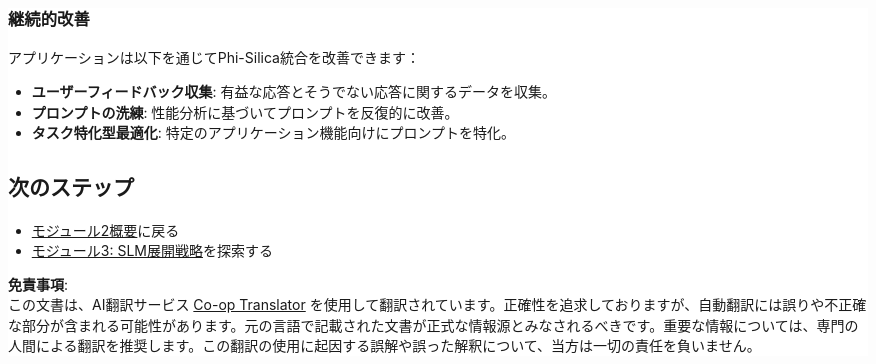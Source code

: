 ### 継続的改善

アプリケーションは以下を通じてPhi-Silica統合を改善できます：

- **ユーザーフィードバック収集**: 有益な応答とそうでない応答に関するデータを収集。
- **プロンプトの洗練**: 性能分析に基づいてプロンプトを反復的に改善。
- **タスク特化型最適化**: 特定のアプリケーション機能向けにプロンプトを特化。

## 次のステップ

- [モジュール2概要](./README.md)に戻る
- [モジュール3: SLM展開戦略](../Module03/README.md)を探索する

**免責事項**:  
この文書は、AI翻訳サービス [Co-op Translator](https://github.com/Azure/co-op-translator) を使用して翻訳されています。正確性を追求しておりますが、自動翻訳には誤りや不正確な部分が含まれる可能性があります。元の言語で記載された文書が正式な情報源とみなされるべきです。重要な情報については、専門の人間による翻訳を推奨します。この翻訳の使用に起因する誤解や誤った解釈について、当方は一切の責任を負いません。